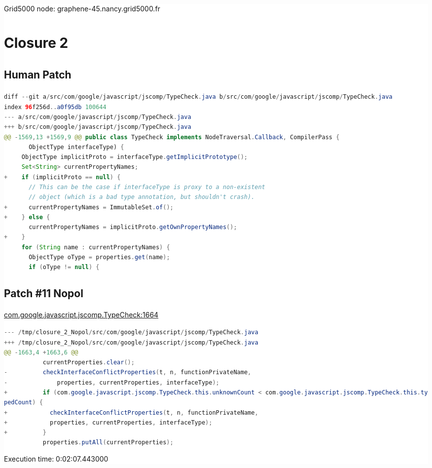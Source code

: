 Grid5000 node: graphene-45.nancy.grid5000.fr


# Closure 2


## Human Patch 

```Java
diff --git a/src/com/google/javascript/jscomp/TypeCheck.java b/src/com/google/javascript/jscomp/TypeCheck.java
index 96f256d..a0f95db 100644
--- a/src/com/google/javascript/jscomp/TypeCheck.java
+++ b/src/com/google/javascript/jscomp/TypeCheck.java
@@ -1569,13 +1569,9 @@ public class TypeCheck implements NodeTraversal.Callback, CompilerPass {
       ObjectType interfaceType) {
     ObjectType implicitProto = interfaceType.getImplicitPrototype();
     Set<String> currentPropertyNames;
+    if (implicitProto == null) {
       // This can be the case if interfaceType is proxy to a non-existent
       // object (which is a bad type annotation, but shouldn't crash).
+      currentPropertyNames = ImmutableSet.of();
+    } else {
       currentPropertyNames = implicitProto.getOwnPropertyNames();
+    }
     for (String name : currentPropertyNames) {
       ObjectType oType = properties.get(name);
       if (oType != null) {

```

## Patch #11 Nopol 

[com.google.javascript.jscomp.TypeCheck:1664](https://github.com/google/closure-compiler/blob/050922cf8041194a6c68624a24c5ed94c70c2936/src//com/google/javascript/jscomp/TypeCheck.java#L1664)

```Java
--- /tmp/closure_2_Nopol/src/com/google/javascript/jscomp/TypeCheck.java
+++ /tmp/closure_2_Nopol/src/com/google/javascript/jscomp/TypeCheck.java
@@ -1663,4 +1663,6 @@
           currentProperties.clear();
-          checkInterfaceConflictProperties(t, n, functionPrivateName,
-              properties, currentProperties, interfaceType);
+          if (com.google.javascript.jscomp.TypeCheck.this.unknownCount < com.google.javascript.jscomp.TypeCheck.this.typedCount) {
+            checkInterfaceConflictProperties(t, n, functionPrivateName,
+            properties, currentProperties, interfaceType);
+          }
           properties.putAll(currentProperties);

```
Execution time: 0:02:07.443000
